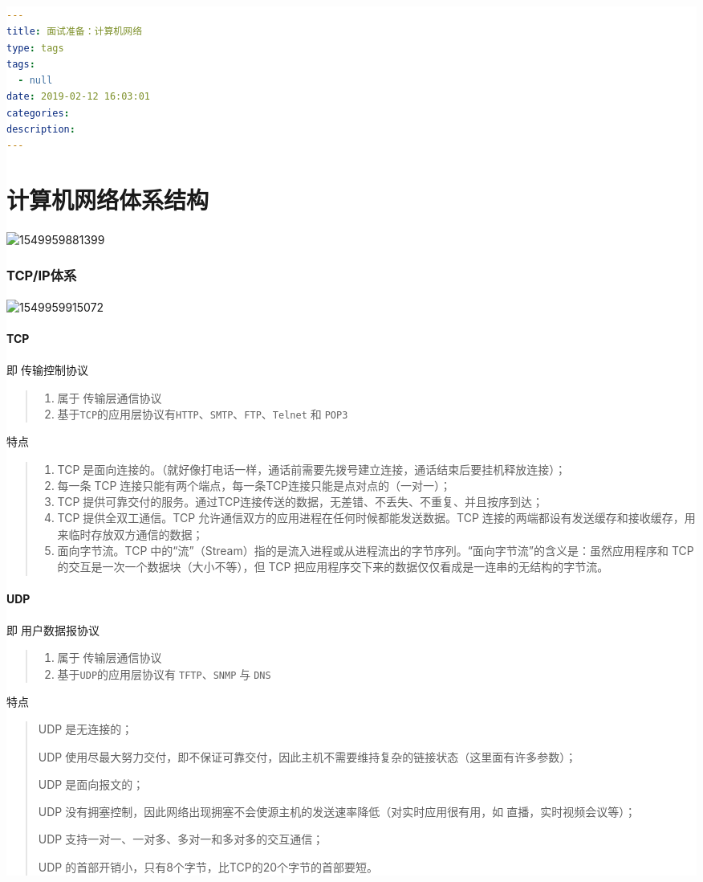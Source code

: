 ```yaml
---
title: 面试准备：计算机网络
type: tags
tags:
  - null
date: 2019-02-12 16:03:01
categories:
description:
---
```


# 计算机网络体系结构

![1549959881399](C:\Users\Heper\AppData\Roaming\Typora\typora-user-images\1549959881399.png)

### TCP/IP体系

![1549959915072](C:\Users\Heper\AppData\Roaming\Typora\typora-user-images\1549959915072.png)

#### TCP

即 传输控制协议

> 1. 属于 传输层通信协议
> 2. 基于`TCP`的应用层协议有`HTTP`、`SMTP`、`FTP`、`Telnet` 和 `POP3`

特点

> 1. TCP 是面向连接的。（就好像打电话一样，通话前需要先拨号建立连接，通话结束后要挂机释放连接）；
> 2. 每一条 TCP 连接只能有两个端点，每一条TCP连接只能是点对点的（一对一）；
> 3. TCP 提供可靠交付的服务。通过TCP连接传送的数据，无差错、不丢失、不重复、并且按序到达；
> 4. TCP 提供全双工通信。TCP 允许通信双方的应用进程在任何时候都能发送数据。TCP 连接的两端都设有发送缓存和接收缓存，用来临时存放双方通信的数据；
> 5. 面向字节流。TCP 中的“流”（Stream）指的是流入进程或从进程流出的字节序列。“面向字节流”的含义是：虽然应用程序和 TCP 的交互是一次一个数据块（大小不等），但 TCP 把应用程序交下来的数据仅仅看成是一连串的无结构的字节流。

#### UDP

即 用户数据报协议

> 1. 属于 传输层通信协议
> 2. 基于`UDP`的应用层协议有 `TFTP`、`SNMP` 与 `DNS`

特点

> UDP 是无连接的；
>
> UDP 使用尽最大努力交付，即不保证可靠交付，因此主机不需要维持复杂的链接状态（这里面有许多参数）；
>
> UDP 是面向报文的；
>
> UDP 没有拥塞控制，因此网络出现拥塞不会使源主机的发送速率降低（对实时应用很有用，如 直播，实时视频会议等）；
>
> UDP 支持一对一、一对多、多对一和多对多的交互通信；
>
> UDP 的首部开销小，只有8个字节，比TCP的20个字节的首部要短。
